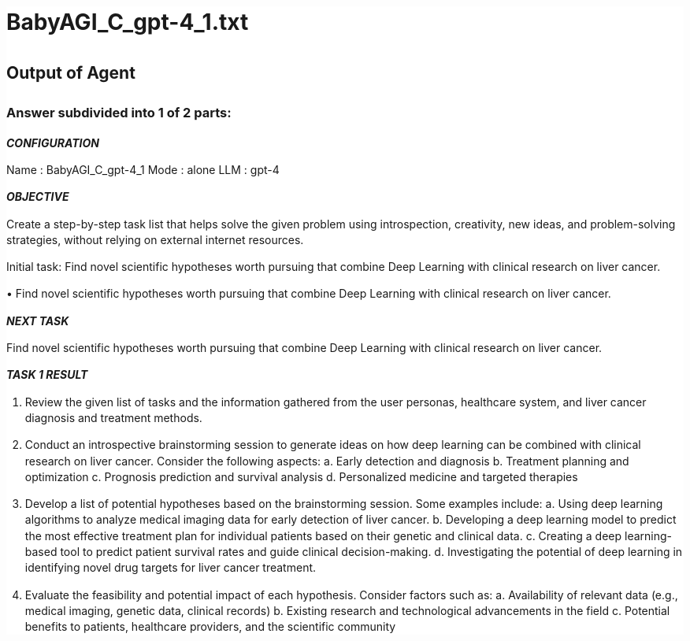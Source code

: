 # BabyAGI_C_gpt-4_1.txt
## Output of Agent
### Answer subdivided into 1 of 2 parts:

*****CONFIGURATION*****

Name  : BabyAGI_C_gpt-4_1
Mode  : alone
LLM   : gpt-4

*****OBJECTIVE*****

Create a step-by-step task list that helps solve the given problem using introspection, creativity, new ideas, and problem-solving strategies, without relying on external internet resources.

Initial task: Find novel scientific hypotheses worth pursuing that combine Deep Learning with clinical research on liver cancer.



 • Find novel scientific hypotheses worth pursuing that combine Deep Learning with clinical research on liver cancer.

*****NEXT TASK*****

Find novel scientific hypotheses worth pursuing that combine Deep Learning with clinical research on liver cancer.

*****TASK 1 RESULT*****

1. Review the given list of tasks and the information gathered from the user personas, healthcare system, and liver cancer diagnosis and treatment methods.

2. Conduct an introspective brainstorming session to generate ideas on how deep learning can be combined with clinical research on liver cancer. Consider the following aspects:
   a. Early detection and diagnosis
   b. Treatment planning and optimization
   c. Prognosis prediction and survival analysis
   d. Personalized medicine and targeted therapies

3. Develop a list of potential hypotheses based on the brainstorming session. Some examples include:
   a. Using deep learning algorithms to analyze medical imaging data for early detection of liver cancer.
   b. Developing a deep learning model to predict the most effective treatment plan for individual patients based on their genetic and clinical data.
   c. Creating a deep learning-based tool to predict patient survival rates and guide clinical decision-making.
   d. Investigating the potential of deep learning in identifying novel drug targets for liver cancer treatment.

4. Evaluate the feasibility and potential impact of each hypothesis. Consider factors such as:
   a. Availability of relevant data (e.g., medical imaging, genetic data, clinical records)
   b. Existing research and technological advancements in the field
   c. Potential benefits to patients, healthcare providers, and the scientific community
